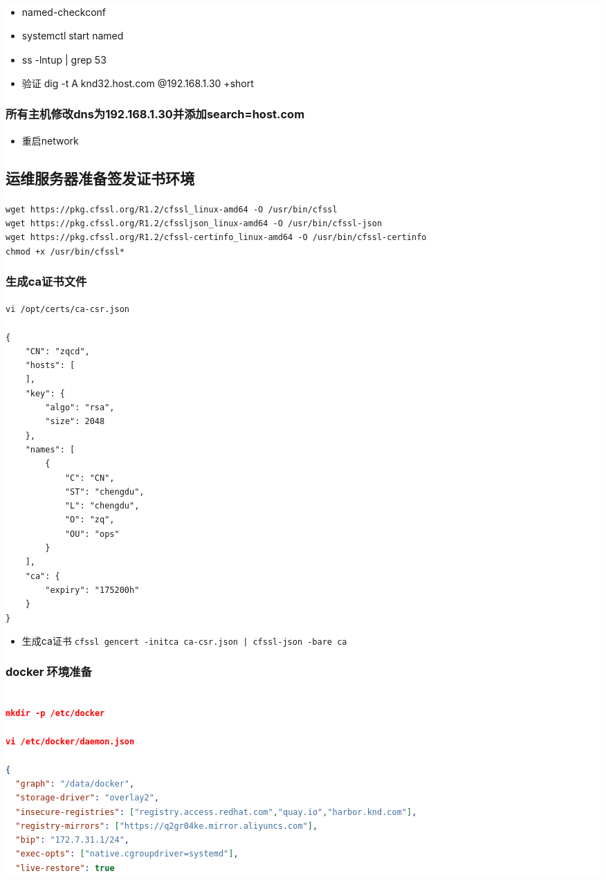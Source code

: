 - named-checkconf 
- systemctl start named
- ss -lntup | grep 53

- 验证 dig -t A knd32.host.com @192.168.1.30 +short

### 所有主机修改dns为192.168.1.30并添加search=host.com
- 重启network



## 运维服务器准备签发证书环境

```
wget https://pkg.cfssl.org/R1.2/cfssl_linux-amd64 -O /usr/bin/cfssl
wget https://pkg.cfssl.org/R1.2/cfssljson_linux-amd64 -O /usr/bin/cfssl-json
wget https://pkg.cfssl.org/R1.2/cfssl-certinfo_linux-amd64 -O /usr/bin/cfssl-certinfo
chmod +x /usr/bin/cfssl*
```

### 生成ca证书文件

``` shell
vi /opt/certs/ca-csr.json

{
    "CN": "zqcd",
    "hosts": [
    ],
    "key": {
        "algo": "rsa",
        "size": 2048
    },
    "names": [
        {
            "C": "CN",
            "ST": "chengdu",
            "L": "chengdu",
            "O": "zq",
            "OU": "ops"
        }
    ],
    "ca": {
        "expiry": "175200h"
    }
}
```
-  生成ca证书
`cfssl gencert -initca ca-csr.json | cfssl-json -bare ca`

### docker 环境准备

```json

mkdir -p /etc/docker

vi /etc/docker/daemon.json

{
  "graph": "/data/docker", 
  "storage-driver": "overlay2",
  "insecure-registries": ["registry.access.redhat.com","quay.io","harbor.knd.com"],
  "registry-mirrors": ["https://q2gr04ke.mirror.aliyuncs.com"],
  "bip": "172.7.31.1/24",
  "exec-opts": ["native.cgroupdriver=systemd"],
  "live-restore": true
```